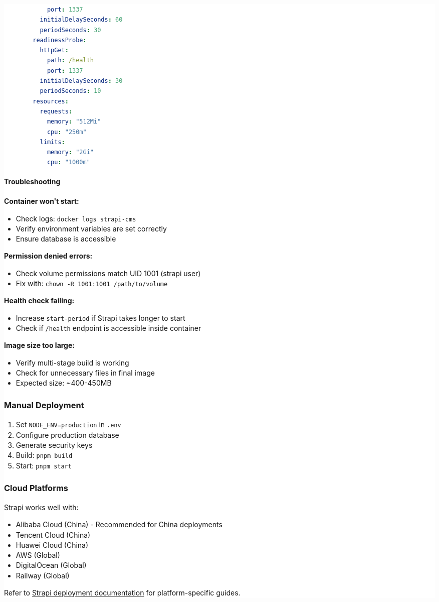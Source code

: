 ```yaml
            port: 1337
          initialDelaySeconds: 60
          periodSeconds: 30
        readinessProbe:
          httpGet:
            path: /health
            port: 1337
          initialDelaySeconds: 30
          periodSeconds: 10
        resources:
          requests:
            memory: "512Mi"
            cpu: "250m"
          limits:
            memory: "2Gi"
            cpu: "1000m"
```

#### Troubleshooting

**Container won't start:**
- Check logs: `docker logs strapi-cms`
- Verify environment variables are set correctly
- Ensure database is accessible

**Permission denied errors:**
- Check volume permissions match UID 1001 (strapi user)
- Fix with: `chown -R 1001:1001 /path/to/volume`

**Health check failing:**
- Increase `start-period` if Strapi takes longer to start
- Check if `/health` endpoint is accessible inside container

**Image size too large:**
- Verify multi-stage build is working
- Check for unnecessary files in final image
- Expected size: ~400-450MB

### Manual Deployment

1. Set `NODE_ENV=production` in `.env`
2. Configure production database
3. Generate security keys
4. Build: `pnpm build`
5. Start: `pnpm start`

### Cloud Platforms

Strapi works well with:
- Alibaba Cloud (China) - Recommended for China deployments
- Tencent Cloud (China)
- Huawei Cloud (China)
- AWS (Global)
- DigitalOcean (Global)
- Railway (Global)

Refer to [Strapi deployment documentation](https://docs.strapi.io/dev-docs/deployment) for platform-specific guides.
